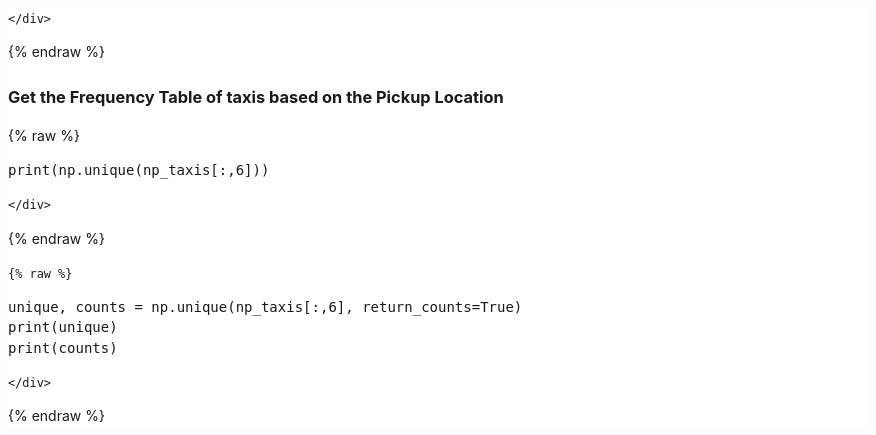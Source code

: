    </div>
</div>
</div>

</div>
    {% endraw %}

<div class="cell border-box-sizing text_cell rendered"><div class="inner_cell">
<div class="text_cell_render border-box-sizing rendered_html">
<h3 id="Get-the-Frequency-Table-of-taxis-based-on-the-Pickup-Location">Get the Frequency Table of taxis based on the Pickup Location<a class="anchor-link" href="#Get-the-Frequency-Table-of-taxis-based-on-the-Pickup-Location"> </a></h3>
</div>
</div>
</div>
    {% raw %}
    
<div class="cell border-box-sizing code_cell rendered">
<div class="input">

<div class="inner_cell">
    <div class="input_area">
<div class=" highlight hl-python"><pre><span></span><span class="nb">print</span><span class="p">(</span><span class="n">np</span><span class="o">.</span><span class="n">unique</span><span class="p">(</span><span class="n">np_taxis</span><span class="p">[:,</span><span class="mi">6</span><span class="p">]))</span>
</pre></div>

    </div>
</div>
</div>

</div>
    {% endraw %}

    {% raw %}
    
<div class="cell border-box-sizing code_cell rendered">
<div class="input">

<div class="inner_cell">
    <div class="input_area">
<div class=" highlight hl-python"><pre><span></span><span class="n">unique</span><span class="p">,</span> <span class="n">counts</span> <span class="o">=</span> <span class="n">np</span><span class="o">.</span><span class="n">unique</span><span class="p">(</span><span class="n">np_taxis</span><span class="p">[:,</span><span class="mi">6</span><span class="p">],</span> <span class="n">return_counts</span><span class="o">=</span><span class="kc">True</span><span class="p">)</span>
<span class="nb">print</span><span class="p">(</span><span class="n">unique</span><span class="p">)</span>
<span class="nb">print</span><span class="p">(</span><span class="n">counts</span><span class="p">)</span>
</pre></div>

    </div>
</div>
</div>

</div>
    {% endraw %}
